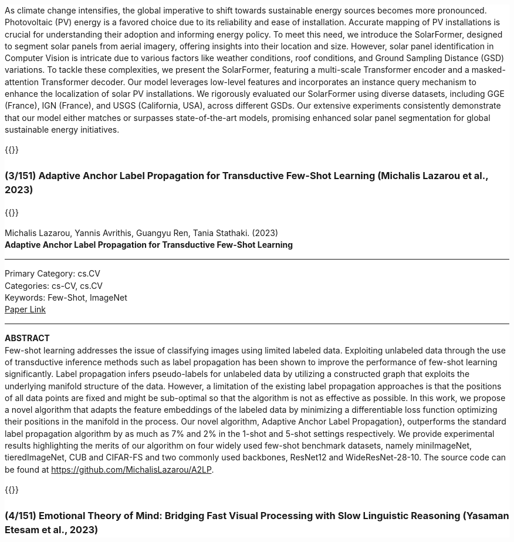 As climate change intensifies, the global imperative to shift towards sustainable energy sources becomes more pronounced. Photovoltaic (PV) energy is a favored choice due to its reliability and ease of installation. Accurate mapping of PV installations is crucial for understanding their adoption and informing energy policy. To meet this need, we introduce the SolarFormer, designed to segment solar panels from aerial imagery, offering insights into their location and size. However, solar panel identification in Computer Vision is intricate due to various factors like weather conditions, roof conditions, and Ground Sampling Distance (GSD) variations. To tackle these complexities, we present the SolarFormer, featuring a multi-scale Transformer encoder and a masked-attention Transformer decoder. Our model leverages low-level features and incorporates an instance query mechanism to enhance the localization of solar PV installations. We rigorously evaluated our SolarFormer using diverse datasets, including GGE (France), IGN (France), and USGS (California, USA), across different GSDs. Our extensive experiments consistently demonstrate that our model either matches or surpasses state-of-the-art models, promising enhanced solar panel segmentation for global sustainable energy initiatives.

{{</citation>}}


### (3/151) Adaptive Anchor Label Propagation for Transductive Few-Shot Learning (Michalis Lazarou et al., 2023)

{{<citation>}}

Michalis Lazarou, Yannis Avrithis, Guangyu Ren, Tania Stathaki. (2023)  
**Adaptive Anchor Label Propagation for Transductive Few-Shot Learning**  

---
Primary Category: cs.CV  
Categories: cs-CV, cs.CV  
Keywords: Few-Shot, ImageNet  
[Paper Link](http://arxiv.org/abs/2310.19996v1)  

---


**ABSTRACT**  
Few-shot learning addresses the issue of classifying images using limited labeled data. Exploiting unlabeled data through the use of transductive inference methods such as label propagation has been shown to improve the performance of few-shot learning significantly. Label propagation infers pseudo-labels for unlabeled data by utilizing a constructed graph that exploits the underlying manifold structure of the data. However, a limitation of the existing label propagation approaches is that the positions of all data points are fixed and might be sub-optimal so that the algorithm is not as effective as possible. In this work, we propose a novel algorithm that adapts the feature embeddings of the labeled data by minimizing a differentiable loss function optimizing their positions in the manifold in the process. Our novel algorithm, Adaptive Anchor Label Propagation}, outperforms the standard label propagation algorithm by as much as 7% and 2% in the 1-shot and 5-shot settings respectively. We provide experimental results highlighting the merits of our algorithm on four widely used few-shot benchmark datasets, namely miniImageNet, tieredImageNet, CUB and CIFAR-FS and two commonly used backbones, ResNet12 and WideResNet-28-10. The source code can be found at https://github.com/MichalisLazarou/A2LP.

{{</citation>}}


### (4/151) Emotional Theory of Mind: Bridging Fast Visual Processing with Slow Linguistic Reasoning (Yasaman Etesam et al., 2023)
